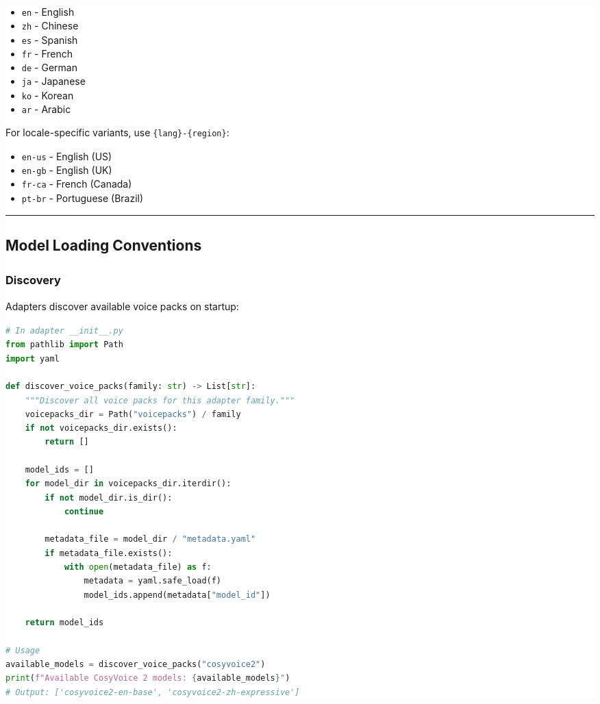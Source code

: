 - `en` - English
- `zh` - Chinese
- `es` - Spanish
- `fr` - French
- `de` - German
- `ja` - Japanese
- `ko` - Korean
- `ar` - Arabic

For locale-specific variants, use `{lang}-{region}`:

- `en-us` - English (US)
- `en-gb` - English (UK)
- `fr-ca` - French (Canada)
- `pt-br` - Portuguese (Brazil)

---

## Model Loading Conventions

### Discovery

Adapters discover available voice packs on startup:

```python
# In adapter __init__.py
from pathlib import Path
import yaml

def discover_voice_packs(family: str) -> List[str]:
    """Discover all voice packs for this adapter family."""
    voicepacks_dir = Path("voicepacks") / family
    if not voicepacks_dir.exists():
        return []

    model_ids = []
    for model_dir in voicepacks_dir.iterdir():
        if not model_dir.is_dir():
            continue

        metadata_file = model_dir / "metadata.yaml"
        if metadata_file.exists():
            with open(metadata_file) as f:
                metadata = yaml.safe_load(f)
                model_ids.append(metadata["model_id"])

    return model_ids

# Usage
available_models = discover_voice_packs("cosyvoice2")
print(f"Available CosyVoice 2 models: {available_models}")
# Output: ['cosyvoice2-en-base', 'cosyvoice2-zh-expressive']
```
